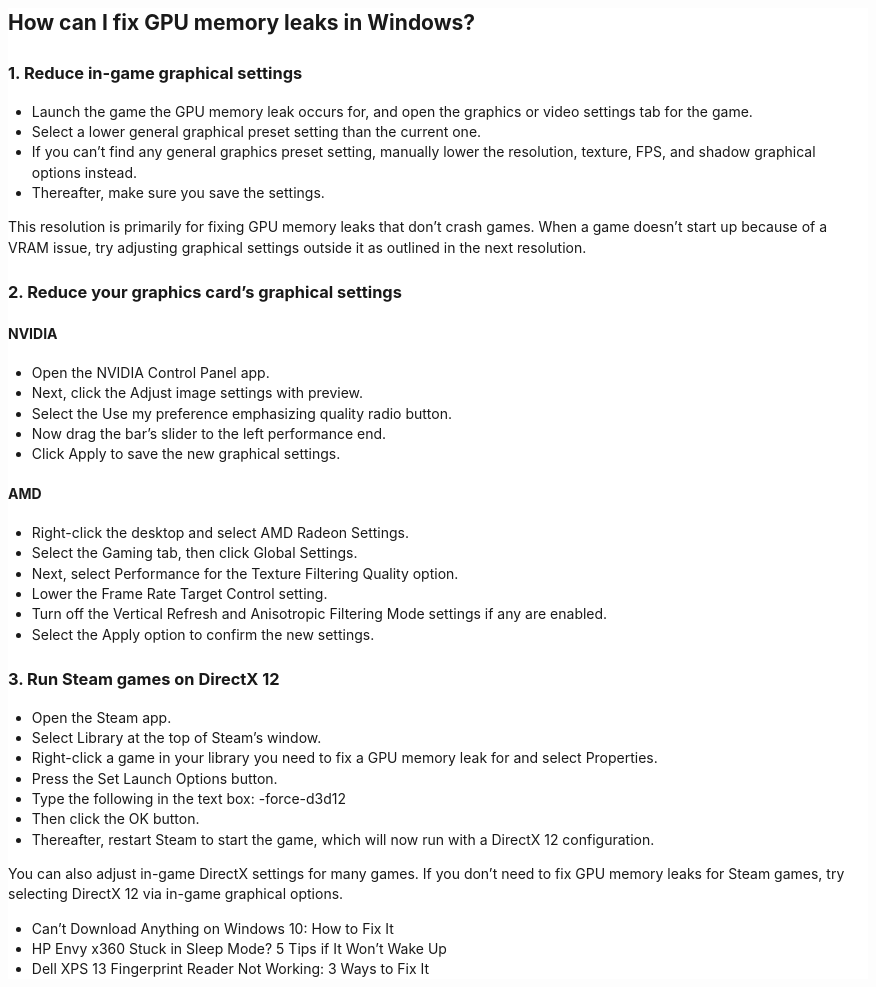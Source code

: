## How can I fix GPU memory leaks in Windows?
 
### 1. Reduce in-game graphical settings
 
- Launch the game the GPU memory leak occurs for, and open the graphics or video settings tab for the game.
 - Select a lower general graphical preset setting than the current one.
 - If you can’t find any general graphics preset setting, manually lower the resolution, texture, FPS, and shadow graphical options instead.
 - Thereafter, make sure you save the settings.

 
This resolution is primarily for fixing GPU memory leaks that don’t crash games. When a game doesn’t start up because of a VRAM issue, try adjusting graphical settings outside it as outlined in the next resolution.
 
### 2. Reduce your graphics card’s graphical settings
 
#### NVIDIA
 
- Open the NVIDIA Control Panel app.
 - Next, click the Adjust image settings with preview.
 - Select the Use my preference emphasizing quality radio button.
 - Now drag the bar’s slider to the left performance end.
 - Click Apply to save the new graphical settings.

 
#### AMD
 
- Right-click the desktop and select AMD Radeon Settings.
 - Select the Gaming tab, then click Global Settings.
 - Next, select Performance for the Texture Filtering Quality option.
 - Lower the Frame Rate Target Control setting.
 - Turn off the Vertical Refresh and Anisotropic Filtering Mode settings if any are enabled.
 - Select the Apply option to confirm the new settings.

 
### 3. Run Steam games on DirectX 12
 
- Open the Steam app.
 - Select Library at the top of Steam’s window.
 - Right-click a game in your library you need to fix a GPU memory leak for and select Properties.
 - Press the Set Launch Options button.
 - Type the following in the text box: -force-d3d12
 - Then click the OK button.
 - Thereafter, restart Steam to start the game, which will now run with a DirectX 12 configuration.

 
You can also adjust in-game DirectX settings for many games. If you don’t need to fix GPU memory leaks for Steam games, try selecting DirectX 12 via in-game graphical options.
 
- Can’t Download Anything on Windows 10: How to Fix It
 - HP Envy x360 Stuck in Sleep Mode? 5 Tips if It Won’t Wake Up
 - Dell XPS 13 Fingerprint Reader Not Working: 3 Ways to Fix It
